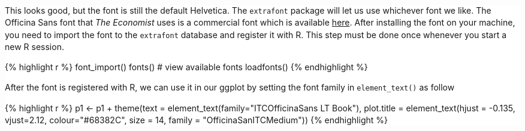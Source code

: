 This looks good, but the font is still the default Helvetica. The `extrafont` package will let us use whichever font we like. The Officina Sans font that *The Economist* uses is a commercial font which is available [here][officina]. After installing the font on your machine, you need to import the font to the `extrafont` database and register it with R. This step must be done once whenever you start a new R session.

{% highlight r %}
font_import() 
fonts() # view available fonts
loadfonts()
{% endhighlight %}

After the font is registered with R, we can use it in our ggplot by setting the font family in `element_text()` as follow

{% highlight r %}
p1 <- p1 + theme(text = element_text(family="ITCOfficinaSans LT Book"),
plot.title = element_text(hjust = -0.135, vjust=2.12, colour="#68382C", size = 14, family = "OfficinaSanITCMedium"))
{% endhighlight %}

<p align="center">

[blog]: http://www.economist.com/blogs/graphicdetail
[chart]: http://www.economist.com/blogs/graphicdetail/2016/05/daily-chart-16
[data]: https://raw.githubusercontent.com/drawar/drawar.github.io/master/_posts/billionaire.csv
[hadley]: http://stackoverflow.com/questions/3099219/plot-with-2-y-axes-one-y-axis-on-the-left-and-another-y-axis-on-the-right
[kohske]: http://rpubs.com/kohske/dual_axis_in_ggplot2
[officina]: https://www.myfonts.com/fonts/itc/officina-sans/
[sandy]: http://stackoverflow.com/questions/37347115/reproduce-a-the-economist-chart-with-dual-axis/37369764
[code]: https://raw.githubusercontent.com/drawar/drawar.github.io/master/_posts/lineplot.R
[blog2]: http://zevross.com/blog/2014/11/20/under-the-hood-of-ggplot2-graphics-in-r/
